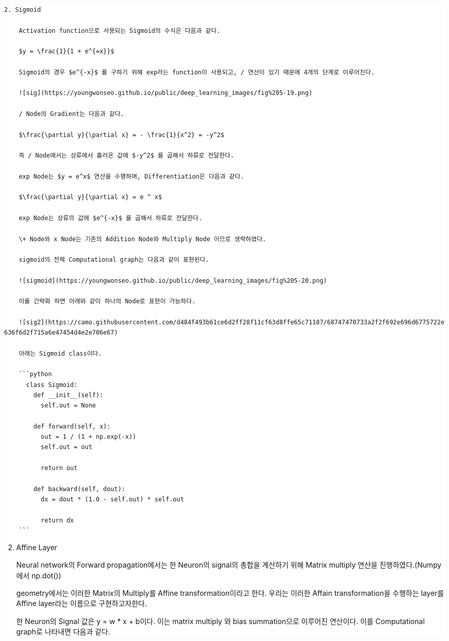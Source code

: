     2. Sigmoid

        Activation function으로 사용되는 Sigmoid의 수식은 다음과 같다.

        $y = \frac{1}{1 + e^{=x}}$

        Sigmoid의 경우 $e^{-x}$ 를 구하기 위해 exp라는 function이 사용되고, / 연산이 있기 때문에 4개의 단계로 이루어진다.

        ![sig](https://youngwonseo.github.io/public/deep_learning_images/fig%205-19.png)

        / Node의 Gradient는 다음과 같다.

        $\frac{\partial y}{\partial x} = - \frac{1}{x^2} = -y^2$

        즉 / Node에서는 상류에서 흘러온 값에 $-y^2$ 를 곱해서 하류로 전달한다.

        exp Node는 $y = e^x$ 연산을 수행하며, Differentiation은 다음과 같다.

        $\frac{\partial y}{\partial x} = e ^ x$

        exp Node는 상류의 값에 $e^{-x}$ 를 곱해서 하류로 전달한다.

        \+ Node와 x Node는 기존의 Addition Node와 Multiply Node 이므로 생략하였다.
  
        sigmoid의 전체 Computational graph는 다음과 같이 표현된다.

        ![sigmoid](https://youngwonseo.github.io/public/deep_learning_images/fig%205-20.png)

        이를 간략화 하면 아래와 같이 하나의 Node로 표현이 가능하다.

        ![sig2](https://camo.githubusercontent.com/d484f493b61ce6d2ff28f11cf63d8ffe65c71187/68747470733a2f2f692e696d6775722e636f6d2f715a6e47454d4e2e706e67)

        아래는 Sigmoid class이다.

        ```python
          class Sigmoid:
            def __init__(self):
              self.out = None
            
            def forward(self, x):
              out = 1 / (1 + np.exp(-x))
              self.out = out

              return out

            def backward(self, dout):
              dx = dout * (1.0 - self.out) * self.out

              return dx
        ```

2. Affine Layer

   Neural network의 Forward propagation에서는 한 Neuron의 signal의 총합을 계산하기 위해 Matrix multiply 연산을 진행하였다.(Numpy 에서 np.dot())

   geometry에서는 이러한 Matrix의 Multiply를 Affine transformation이라고 한다. 우리는 이러한 Affain transformation을 수행하는 layer를 Affine layer라는 이름으로 구현하고자한다.

   한 Neuron의 Signal 값은 y = w * x + b이다. 이는 matrix multiply 와 bias summation으로 이루어진 연산이다. 이를 Computational graph로 나타내면 다음과 같다.
